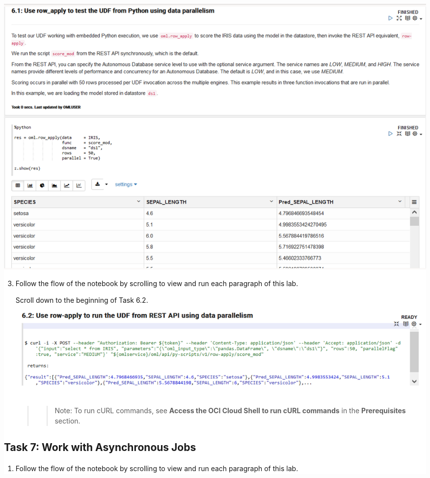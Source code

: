    ![Use row_apply to test the UDF](images/6-1-test-udf.png " ")


3. Follow the flow of the notebook by scrolling to view and run each paragraph of this lab.

   Scroll down to the beginning of Task 6.2.
   ![Lab 7 Task 6.2 Use row-apply](images/6-2-run-udf-from-restapi.png " ")

   >> Note: To run cURL commands, see **Access the OCI Cloud Shell to run cURL commands** in the **Prerequisites** section.

## Task 7: Work with Asynchronous Jobs

1. Follow the flow of the notebook by scrolling to view and run each paragraph of this lab.

